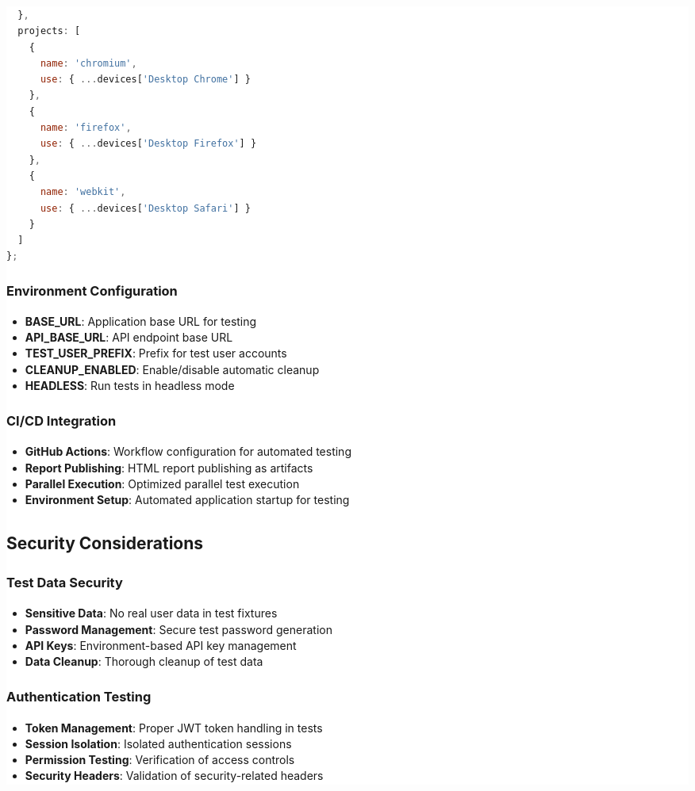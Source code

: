 ```javascript
  },
  projects: [
    {
      name: 'chromium',
      use: { ...devices['Desktop Chrome'] }
    },
    {
      name: 'firefox',
      use: { ...devices['Desktop Firefox'] }
    },
    {
      name: 'webkit',
      use: { ...devices['Desktop Safari'] }
    }
  ]
};
```

### Environment Configuration
- **BASE_URL**: Application base URL for testing
- **API_BASE_URL**: API endpoint base URL
- **TEST_USER_PREFIX**: Prefix for test user accounts
- **CLEANUP_ENABLED**: Enable/disable automatic cleanup
- **HEADLESS**: Run tests in headless mode

### CI/CD Integration
- **GitHub Actions**: Workflow configuration for automated testing
- **Report Publishing**: HTML report publishing as artifacts
- **Parallel Execution**: Optimized parallel test execution
- **Environment Setup**: Automated application startup for testing

## Security Considerations

### Test Data Security
- **Sensitive Data**: No real user data in test fixtures
- **Password Management**: Secure test password generation
- **API Keys**: Environment-based API key management
- **Data Cleanup**: Thorough cleanup of test data

### Authentication Testing
- **Token Management**: Proper JWT token handling in tests
- **Session Isolation**: Isolated authentication sessions
- **Permission Testing**: Verification of access controls
- **Security Headers**: Validation of security-related headers
